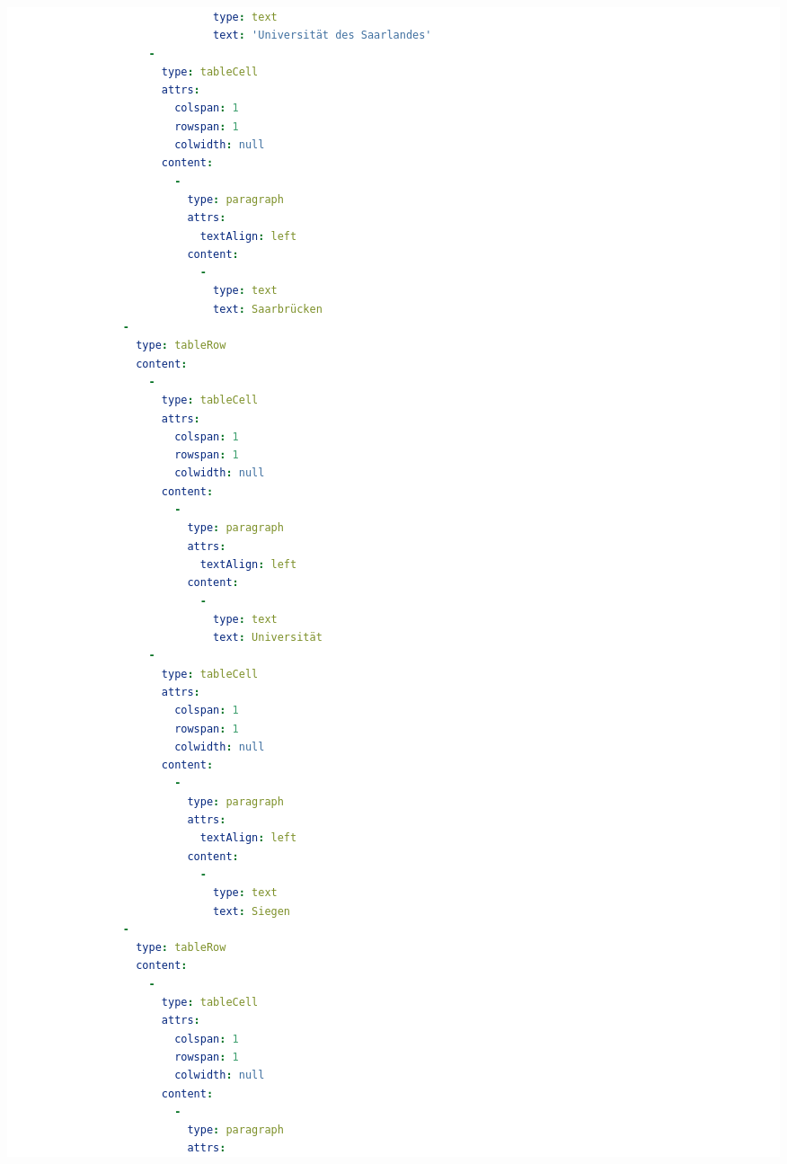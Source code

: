 ```yaml
                                type: text
                                text: 'Universität des Saarlandes'
                      -
                        type: tableCell
                        attrs:
                          colspan: 1
                          rowspan: 1
                          colwidth: null
                        content:
                          -
                            type: paragraph
                            attrs:
                              textAlign: left
                            content:
                              -
                                type: text
                                text: Saarbrücken
                  -
                    type: tableRow
                    content:
                      -
                        type: tableCell
                        attrs:
                          colspan: 1
                          rowspan: 1
                          colwidth: null
                        content:
                          -
                            type: paragraph
                            attrs:
                              textAlign: left
                            content:
                              -
                                type: text
                                text: Universität
                      -
                        type: tableCell
                        attrs:
                          colspan: 1
                          rowspan: 1
                          colwidth: null
                        content:
                          -
                            type: paragraph
                            attrs:
                              textAlign: left
                            content:
                              -
                                type: text
                                text: Siegen
                  -
                    type: tableRow
                    content:
                      -
                        type: tableCell
                        attrs:
                          colspan: 1
                          rowspan: 1
                          colwidth: null
                        content:
                          -
                            type: paragraph
                            attrs:
```